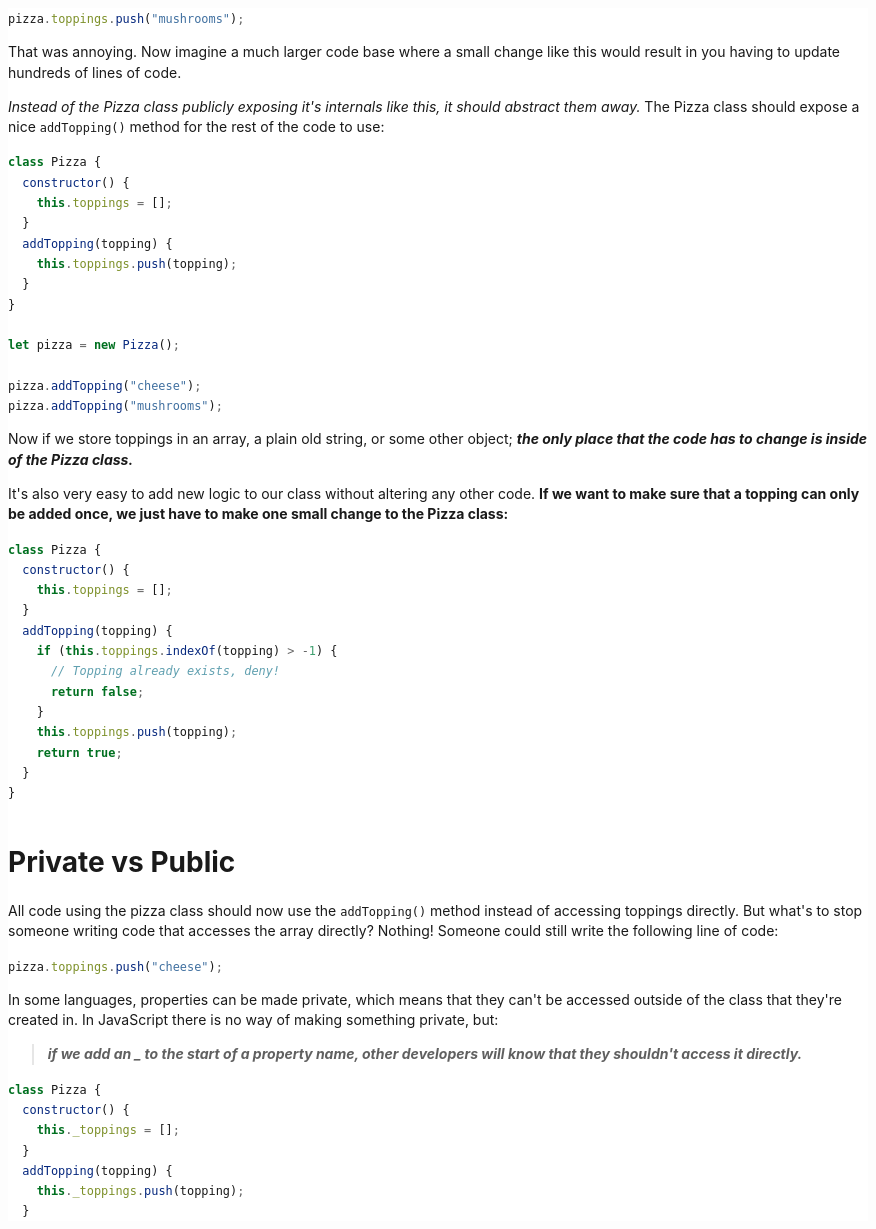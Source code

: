 ```javascript
pizza.toppings.push("mushrooms");
```
That was annoying. Now imagine a much larger code base where a small change like this would result in you having to update hundreds of lines of code.

*Instead of the Pizza class publicly exposing it's internals like this, it should abstract them away.* The Pizza class should expose a nice ```addTopping()``` method for the rest of the code to use:
```javascript
class Pizza {
  constructor() {
    this.toppings = [];
  }
  addTopping(topping) {
    this.toppings.push(topping);
  }
}

let pizza = new Pizza();

pizza.addTopping("cheese");
pizza.addTopping("mushrooms");
```
Now if we store toppings in an array, a plain old string, or some other object; *****the only place that the code has to change is inside of the Pizza class.*****

It's also very easy to add new logic to our class without altering any other code. **If we want to make sure that a topping can only be added once, we just have to make one small change to the Pizza class:**
```javascript
class Pizza {
  constructor() {
    this.toppings = [];
  }
  addTopping(topping) {
    if (this.toppings.indexOf(topping) > -1) {
      // Topping already exists, deny!
      return false;
    }
    this.toppings.push(topping);
    return true;
  }
}
```

# Private vs Public
All code using the pizza class should now use the ```addTopping()``` method instead of accessing toppings directly. But what's to stop someone writing code that accesses the array directly? Nothing! Someone could still write the following line of code:
```javascript
pizza.toppings.push("cheese");
```
In some languages, properties can be made private, which means that they can't be accessed outside of the class that they're created in. In JavaScript there is no way of making something private, but: 
>*****if we add an _ to the start of a property name, other developers will know that they shouldn't access it directly.*****
```javascript
class Pizza {
  constructor() {
    this._toppings = [];
  }
  addTopping(topping) {
    this._toppings.push(topping);
  }
```